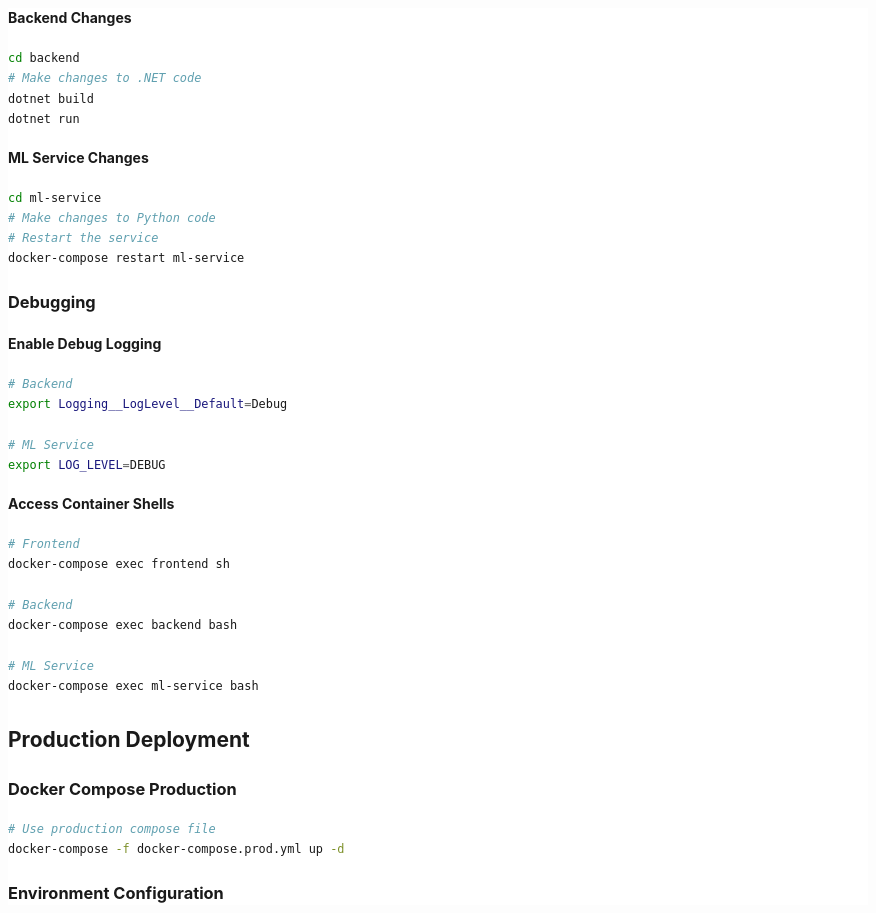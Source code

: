 #### Backend Changes

```bash
cd backend
# Make changes to .NET code
dotnet build
dotnet run
```

#### ML Service Changes

```bash
cd ml-service
# Make changes to Python code
# Restart the service
docker-compose restart ml-service
```

### Debugging

#### Enable Debug Logging

```bash
# Backend
export Logging__LogLevel__Default=Debug

# ML Service
export LOG_LEVEL=DEBUG
```

#### Access Container Shells

```bash
# Frontend
docker-compose exec frontend sh

# Backend
docker-compose exec backend bash

# ML Service
docker-compose exec ml-service bash
```

## Production Deployment

### Docker Compose Production

```bash
# Use production compose file
docker-compose -f docker-compose.prod.yml up -d
```

### Environment Configuration
